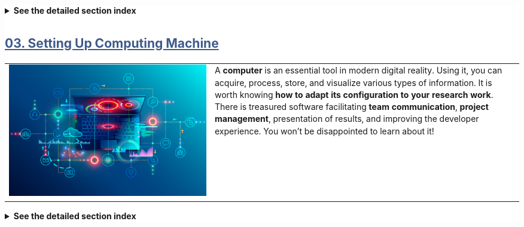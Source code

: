 
<details><summary><b>See the detailed section index</b></summary></details>
</div>


## <a href="https://datascience.101workbook.org/03-SetUpComputingMachine/00-SetUpComputingMachine-LandingPage" target="_blank" style="color: #3f5a8a;">03. Setting Up Computing Machine</a>


<div>
<table>
<tr>
  <td width="40%"><img width="400" src="assets/computer_setup_section_gallery.png" alt="Computing Machine"></td>
  <td>A <b>computer</b> is an essential tool in modern digital reality. Using it, you can acquire, process, store, and visualize various types of information. It is worth knowing <b>how to adapt its configuration to your research work</b>. There is treasured software facilitating <b>team communication</b>, <b>project management</b>, presentation of results, and improving the developer experience. You won’t be disappointed to learn about it!</td>
</tr>
</table>

<details><summary><b>See the detailed section index</b></summary></details>
</div>
